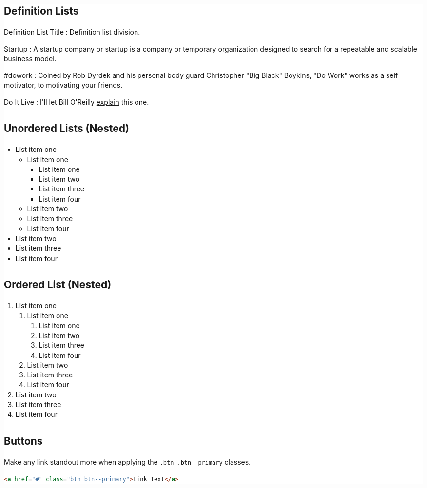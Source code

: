 ## Definition Lists

Definition List Title
:   Definition list division.

Startup
:   A startup company or startup is a company or temporary organization designed to search for a repeatable and scalable business model.

#dowork
:   Coined by Rob Dyrdek and his personal body guard Christopher "Big Black" Boykins, "Do Work" works as a self motivator, to motivating your friends.

Do It Live
:   I'll let Bill O'Reilly [explain](https://www.youtube.com/watch?v=O_HyZ5aW76c "We'll Do It Live") this one.

## Unordered Lists (Nested)

  * List item one 
      * List item one 
          * List item one
          * List item two
          * List item three
          * List item four
      * List item two
      * List item three
      * List item four
  * List item two
  * List item three
  * List item four

## Ordered List (Nested)

  1. List item one 
      1. List item one 
          1. List item one
          2. List item two
          3. List item three
          4. List item four
      2. List item two
      3. List item three
      4. List item four
  2. List item two
  3. List item three
  4. List item four

## Buttons

Make any link standout more when applying the `.btn .btn--primary` classes.

```html
<a href="#" class="btn btn--primary">Link Text</a>
```
